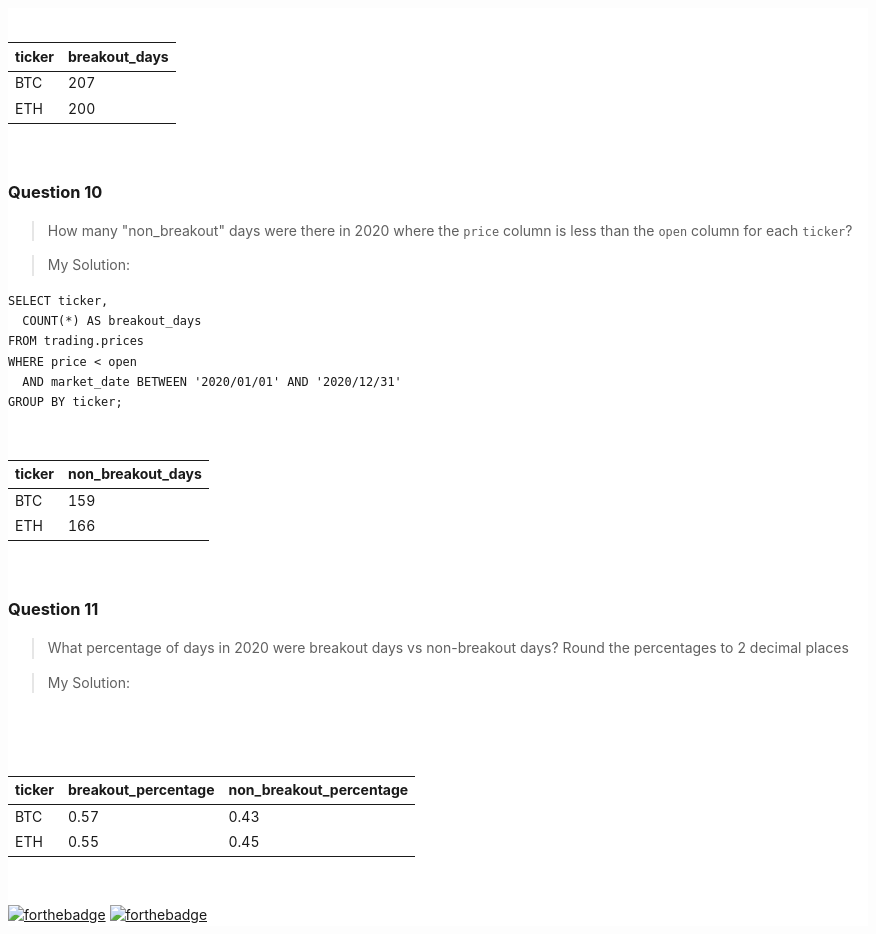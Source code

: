 <br>

| ticker | breakout_days |
| ------ | ------------- |
| BTC    |           207 |
| ETH    |           200 |
<br>

### Question 10

> How many "non_breakout" days were there in 2020 where the `price` column is less than the `open` column for each `ticker`?

> My Solution: 

```
SELECT ticker,
  COUNT(*) AS breakout_days
FROM trading.prices
WHERE price < open
  AND market_date BETWEEN '2020/01/01' AND '2020/12/31'
GROUP BY ticker;
```

<br>

| ticker | non_breakout_days |
| ------ | ----------------- |
| BTC    |               159 |
| ETH    |               166 |
<br>

### Question 11

> What percentage of days in 2020 were breakout days vs non-breakout days? Round the percentages to 2 decimal places

> My Solution: 

```
  
```

<br>

| ticker | breakout_percentage | non_breakout_percentage |
| ------ | ------------------- | ----------------------- |
| BTC    |                0.57 |                    0.43 |
| ETH    |                0.55 |                    0.45 |
<br>

[![forthebadge](./../images/badges/go-to-previous-tutorial.svg)](https://github.com/datawithdanny/sql-masterclass/tree/main/course-content/step2.md)
[![forthebadge](./../images/badges/go-to-next-tutorial.svg)](https://github.com/datawithdanny/sql-masterclass/tree/main/course-content/step4.md)
